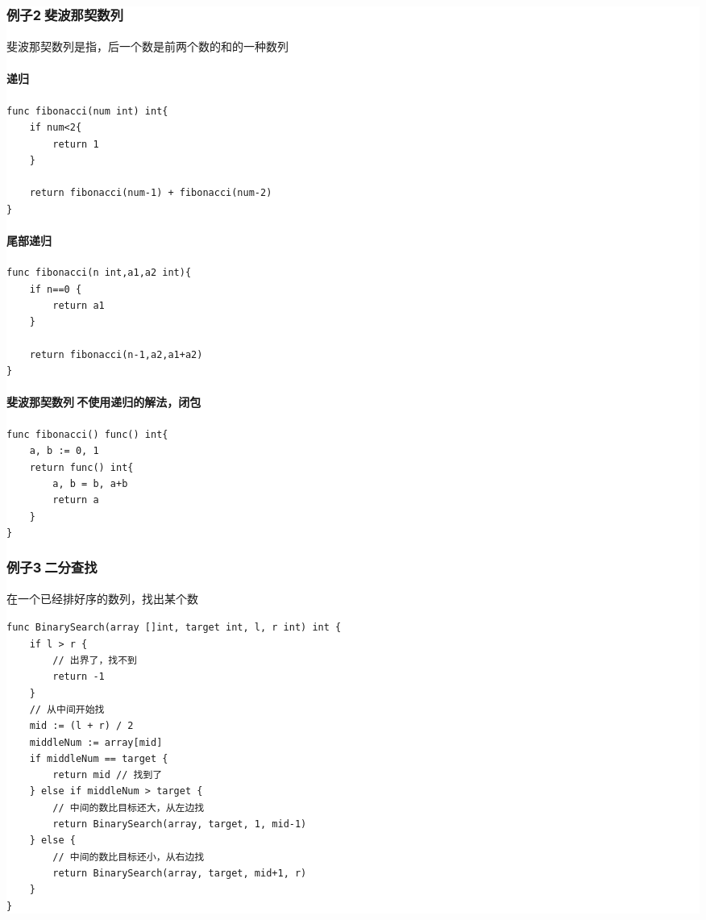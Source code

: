 ### 例子2 斐波那契数列
斐波那契数列是指，后一个数是前两个数的和的一种数列
#### 递归
```
func fibonacci(num int) int{
	if num<2{
		return 1
	}
	
	return fibonacci(num-1) + fibonacci(num-2)
}
```
#### 尾部递归
```
func fibonacci(n int,a1,a2 int){
    if n==0 {
        return a1
    }

    return fibonacci(n-1,a2,a1+a2)
}
```
#### 斐波那契数列 不使用递归的解法，闭包
```
func fibonacci() func() int{
	a, b := 0, 1
	return func() int{
		a, b = b, a+b
		return a
	}
}
```

### 例子3 二分查找
在一个已经排好序的数列，找出某个数
```
func BinarySearch(array []int, target int, l, r int) int {
    if l > r {
        // 出界了，找不到
        return -1
    }
    // 从中间开始找
    mid := (l + r) / 2
    middleNum := array[mid]
    if middleNum == target {
        return mid // 找到了
    } else if middleNum > target {
        // 中间的数比目标还大，从左边找
        return BinarySearch(array, target, 1, mid-1)
    } else {
        // 中间的数比目标还小，从右边找
        return BinarySearch(array, target, mid+1, r)
    }
}
```
